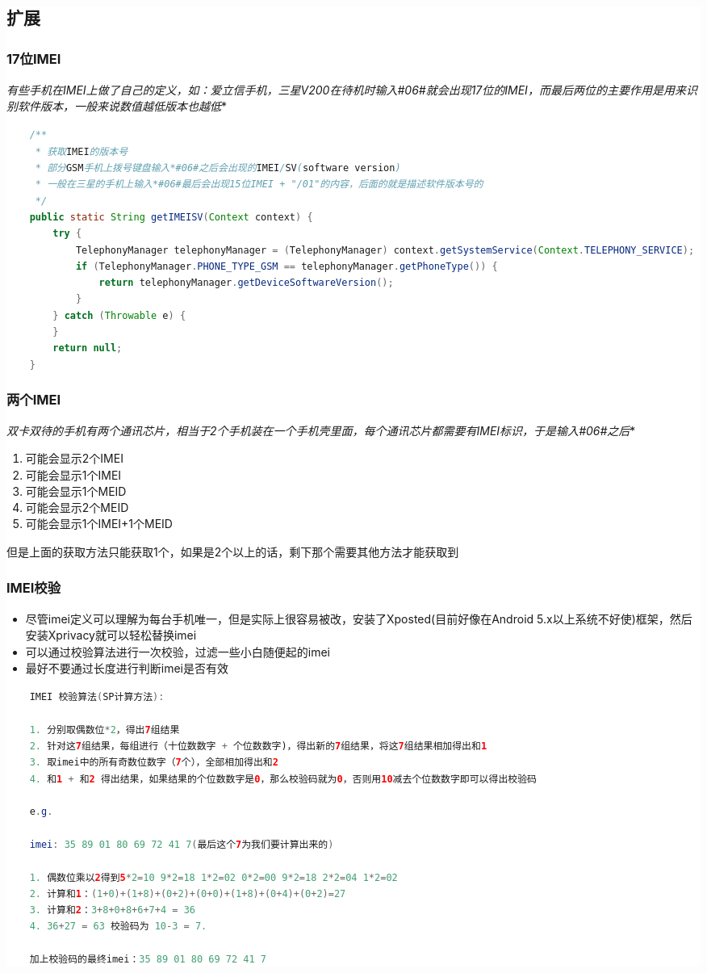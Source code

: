 ## 扩展

### 17位IMEI

**有些手机在IMEI上做了自己的定义，如：爱立信手机，三星V200在待机时输入*#06#就会出现17位的IMEI，而最后两位的主要作用是用来识别软件版本，一般来说数值越低版本也越低**

```java
    /**
     * 获取IMEI的版本号
     * 部分GSM手机上拨号键盘输入*#06#之后会出现的IMEI/SV(software version)
     * 一般在三星的手机上输入*#06#最后会出现15位IMEI + "/01"的内容，后面的就是描述软件版本号的
     */
    public static String getIMEISV(Context context) {
        try {
            TelephonyManager telephonyManager = (TelephonyManager) context.getSystemService(Context.TELEPHONY_SERVICE);
            if (TelephonyManager.PHONE_TYPE_GSM == telephonyManager.getPhoneType()) {
                return telephonyManager.getDeviceSoftwareVersion();
            }
        } catch (Throwable e) {
        }
        return null;
    }
```

### 两个IMEI

**双卡双待的手机有两个通讯芯片，相当于2个手机装在一个手机壳里面，每个通讯芯片都需要有IMEI标识，于是输入*#06#之后**

1. 可能会显示2个IMEI
2. 可能会显示1个IMEI
3. 可能会显示1个MEID
4. 可能会显示2个MEID
5. 可能会显示1个IMEI+1个MEID

但是上面的获取方法只能获取1个，如果是2个以上的话，剩下那个需要其他方法才能获取到


### IMEI校验


* 尽管imei定义可以理解为每台手机唯一，但是实际上很容易被改，安装了Xposted(目前好像在Android 5.x以上系统不好使)框架，然后安装Xprivacy就可以轻松替换imei
* 可以通过校验算法进行一次校验，过滤一些小白随便起的imei
* 最好不要通过长度进行判断imei是否有效

```java
    IMEI 校验算法(SP计算方法):

    1. 分别取偶数位*2，得出7组结果
    2. 针对这7组结果，每组进行（十位数数字 + 个位数数字)，得出新的7组结果，将这7组结果相加得出和1
    3. 取imei中的所有奇数位数字（7个），全部相加得出和2
    4. 和1 + 和2 得出结果，如果结果的个位数数字是0，那么校验码就为0，否则用10减去个位数数字即可以得出校验码

    e.g.

    imei: 35 89 01 80 69 72 41 7(最后这个7为我们要计算出来的)

    1. 偶数位乘以2得到5*2=10 9*2=18 1*2=02 0*2=00 9*2=18 2*2=04 1*2=02
    2. 计算和1：(1+0)+(1+8)+(0+2)+(0+0)+(1+8)+(0+4)+(0+2)=27
    3. 计算和2：3+8+0+8+6+7+4 = 36
    4. 36+27 = 63 校验码为 10-3 = 7.
    
    加上校验码的最终imei：35 89 01 80 69 72 41 7
```
